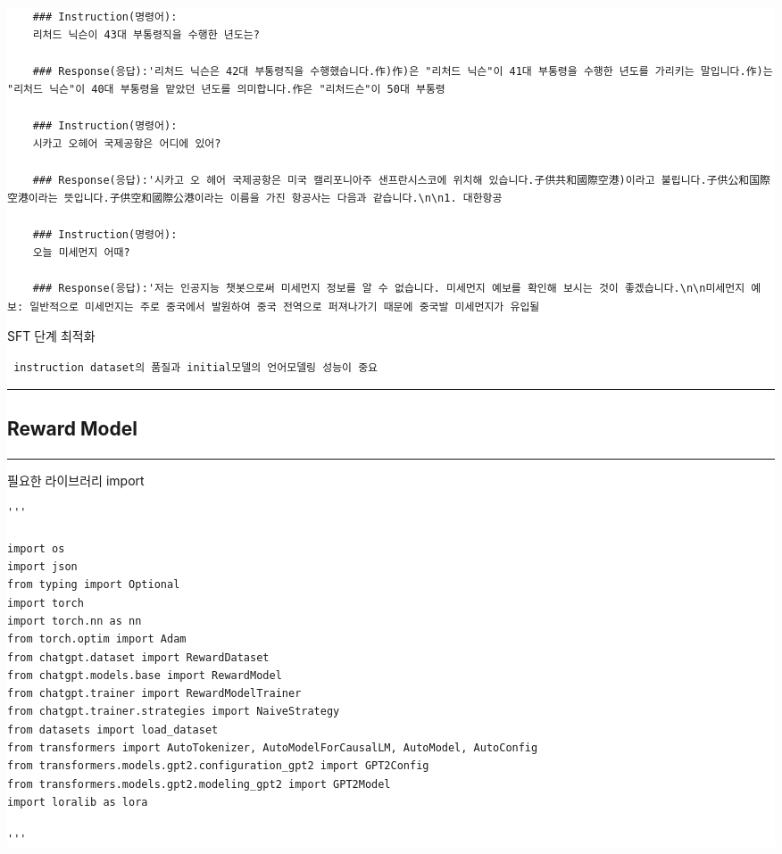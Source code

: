 		### Instruction(명령어):
		리처드 닉슨이 43대 부통령직을 수행한 년도는?

		### Response(응답):'리처드 닉슨은 42대 부통령직을 수행했습니다.作)作)은 "리처드 닉슨"이 41대 부통령을 수행한 년도를 가리키는 말입니다.作)는 "리처드 닉슨"이 40대 부통령을 맡았던 년도를 의미합니다.作은 "리처드슨"이 50대 부통령

		### Instruction(명령어):
		시카고 오헤어 국제공항은 어디에 있어?

		### Response(응답):'시카고 오 헤어 국제공항은 미국 캘리포니아주 샌프란시스코에 위치해 있습니다.子供共和國際空港)이라고 불립니다.子供公和国際空港이라는 뜻입니다.子供空和國際公港이라는 이름을 가진 항공사는 다음과 같습니다.\n\n1. 대한항공

		### Instruction(명령어):
		오늘 미세먼지 어때?

		### Response(응답):'저는 인공지능 챗봇으로써 미세먼지 정보를 알 수 없습니다. 미세먼지 예보를 확인해 보시는 것이 좋겠습니다.\n\n미세먼지 예보: 일반적으로 미세먼지는 주로 중국에서 발원하여 중국 전역으로 퍼져나가기 때문에 중국발 미세먼지가 유입될

SFT 단계 최적화

	 instruction dataset의 품질과 initial모델의 언어모델링 성능이 중요

---

## Reward Model

---

필요한 라이브러리 import

	'''

	import os
	import json
	from typing import Optional
	import torch
	import torch.nn as nn
	from torch.optim import Adam
	from chatgpt.dataset import RewardDataset
	from chatgpt.models.base import RewardModel
	from chatgpt.trainer import RewardModelTrainer
	from chatgpt.trainer.strategies import NaiveStrategy
	from datasets import load_dataset
	from transformers import AutoTokenizer, AutoModelForCausalLM, AutoModel, AutoConfig
	from transformers.models.gpt2.configuration_gpt2 import GPT2Config
	from transformers.models.gpt2.modeling_gpt2 import GPT2Model
	import loralib as lora

	'''

